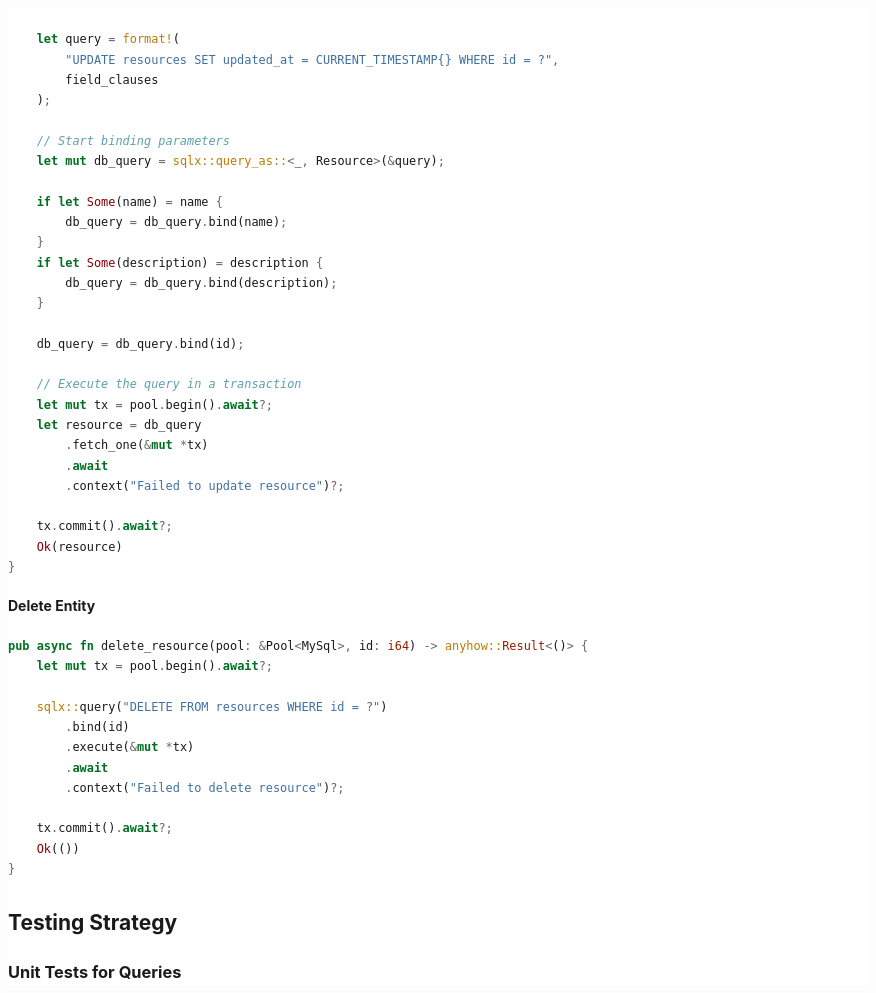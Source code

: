 ```rust

    let query = format!(
        "UPDATE resources SET updated_at = CURRENT_TIMESTAMP{} WHERE id = ?",
        field_clauses
    );

    // Start binding parameters
    let mut db_query = sqlx::query_as::<_, Resource>(&query);

    if let Some(name) = name {
        db_query = db_query.bind(name);
    }
    if let Some(description) = description {
        db_query = db_query.bind(description);
    }

    db_query = db_query.bind(id);

    // Execute the query in a transaction
    let mut tx = pool.begin().await?;
    let resource = db_query
        .fetch_one(&mut *tx)
        .await
        .context("Failed to update resource")?;

    tx.commit().await?;
    Ok(resource)
}
```

#### Delete Entity

```rust
pub async fn delete_resource(pool: &Pool<MySql>, id: i64) -> anyhow::Result<()> {
    let mut tx = pool.begin().await?;

    sqlx::query("DELETE FROM resources WHERE id = ?")
        .bind(id)
        .execute(&mut *tx)
        .await
        .context("Failed to delete resource")?;

    tx.commit().await?;
    Ok(())
}
```

## Testing Strategy

### Unit Tests for Queries
